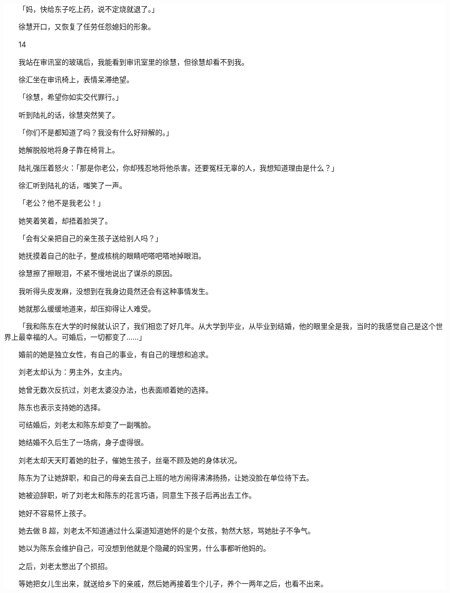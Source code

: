 &emsp;&emsp;「妈，快给东子吃上药，说不定烧就退了。」  
  
&emsp;&emsp;徐慧开口，又恢复了任劳任怨媳妇的形象。  
  
&emsp;&emsp;14  
  
&emsp;&emsp;我站在审讯室的玻璃后，我能看到审讯室里的徐慧，但徐慧却看不到我。  
  
&emsp;&emsp;徐汇坐在审讯椅上，表情呆滞绝望。  
  
&emsp;&emsp;「徐慧，希望你如实交代罪行。」  
  
&emsp;&emsp;听到陆礼的话，徐慧突然笑了。  
  
&emsp;&emsp;「你们不是都知道了吗？我没有什么好辩解的。」  
  
&emsp;&emsp;她解脱般地将身子靠在椅背上。  
  
&emsp;&emsp;陆礼强压着怒火：「那是你老公，你却残忍地将他杀害。还要冤枉无辜的人，我想知道理由是什么？」  
  
&emsp;&emsp;徐汇听到陆礼的话，嗤笑了一声。  
  
&emsp;&emsp;「老公？他不是我老公！」  
  
&emsp;&emsp;她笑着笑着，却捂着脸哭了。  
  
&emsp;&emsp;「会有父亲把自己的亲生孩子送给别人吗？」  
  
&emsp;&emsp;她抚摸着自己的肚子，整成核桃的眼睛吧嗒吧嗒地掉眼泪。  
  
&emsp;&emsp;徐慧擦了擦眼泪，不紧不慢地说出了谋杀的原因。  
  
&emsp;&emsp;我听得头皮发麻，没想到在我身边竟然还会有这种事情发生。  
  
&emsp;&emsp;她就那么缓缓地道来，却压抑得让人难受。  
  
&emsp;&emsp;「我和陈东在大学的时候就认识了，我们相恋了好几年。从大学到毕业，从毕业到结婚，他的眼里全是我，当时的我感觉自己是这个世界上最幸福的人。可婚后，一切都变了……」  
  
&emsp;&emsp;婚前的她是独立女性，有自己的事业，有自己的理想和追求。  
  
&emsp;&emsp;刘老太却认为：男主外，女主内。  
  
&emsp;&emsp;她曾无数次反抗过，刘老太婆没办法，也表面顺着她的选择。  
  
&emsp;&emsp;陈东也表示支持她的选择。  
  
&emsp;&emsp;可结婚后，刘老太和陈东却变了一副嘴脸。  
  
&emsp;&emsp;她结婚不久后生了一场病，身子虚得很。  
  
&emsp;&emsp;刘老太却天天盯着她的肚子，催她生孩子，丝毫不顾及她的身体状况。  
  
&emsp;&emsp;陈东为了让她辞职，和自己的母亲去自己上班的地方闹得沸沸扬扬，让她没脸在单位待下去。  
  
&emsp;&emsp;她被迫辞职，听了刘老太和陈东的花言巧语，同意生下孩子后再出去工作。  
  
&emsp;&emsp;她好不容易怀上孩子。  
  
&emsp;&emsp;她去做 B 超，刘老太不知道通过什么渠道知道她怀的是个女孩，勃然大怒，骂她肚子不争气。  
  
&emsp;&emsp;她以为陈东会维护自己，可没想到他就是个隐藏的妈宝男，什么事都听他妈的。  
  
&emsp;&emsp;之后，刘老太憋出了个损招。  
  
&emsp;&emsp;等她把女儿生出来，就送给乡下的亲戚，然后她再接着生个儿子，养个一两年之后，也看不出来。  
  
